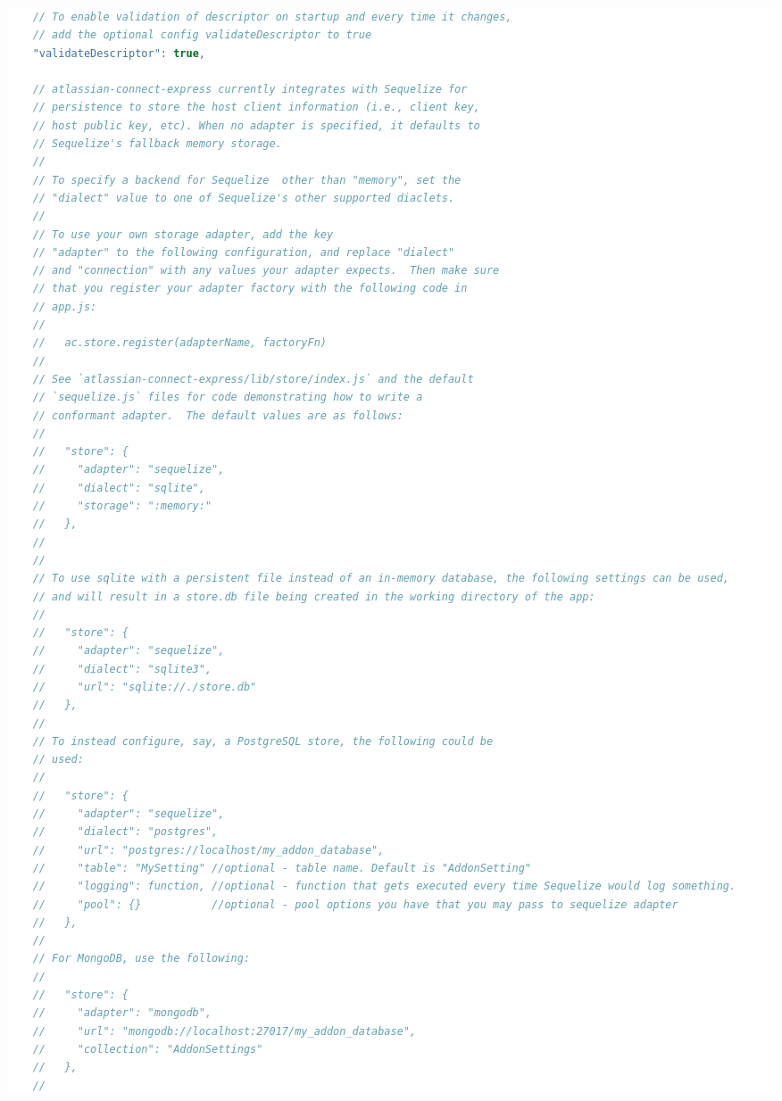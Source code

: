 ```javascript
    // To enable validation of descriptor on startup and every time it changes,
    // add the optional config validateDescriptor to true
    "validateDescriptor": true,

    // atlassian-connect-express currently integrates with Sequelize for
    // persistence to store the host client information (i.e., client key,
    // host public key, etc). When no adapter is specified, it defaults to
    // Sequelize's fallback memory storage.
    //
    // To specify a backend for Sequelize  other than "memory", set the
    // "dialect" value to one of Sequelize's other supported diaclets.
    //
    // To use your own storage adapter, add the key
    // "adapter" to the following configuration, and replace "dialect"
    // and "connection" with any values your adapter expects.  Then make sure
    // that you register your adapter factory with the following code in
    // app.js:
    //
    //   ac.store.register(adapterName, factoryFn)
    //
    // See `atlassian-connect-express/lib/store/index.js` and the default
    // `sequelize.js` files for code demonstrating how to write a
    // conformant adapter.  The default values are as follows:
    //
    //   "store": {
    //     "adapter": "sequelize",
    //     "dialect": "sqlite",
    //     "storage": ":memory:"
    //   },
    //
    //
    // To use sqlite with a persistent file instead of an in-memory database, the following settings can be used,
    // and will result in a store.db file being created in the working directory of the app:
    // 
    //   "store": {
    //     "adapter": "sequelize",
    //     "dialect": "sqlite3",
    //     "url": "sqlite://./store.db"
    //   },
    //
    // To instead configure, say, a PostgreSQL store, the following could be
    // used:
    //
    //   "store": {
    //     "adapter": "sequelize",
    //     "dialect": "postgres",
    //     "url": "postgres://localhost/my_addon_database",
    //     "table": "MySetting" //optional - table name. Default is "AddonSetting"
    //     "logging": function, //optional - function that gets executed every time Sequelize would log something.
    //     "pool": {}           //optional - pool options you have that you may pass to sequelize adapter
    //   },
    //
    // For MongoDB, use the following:
    //
    //   "store": {
    //     "adapter": "mongodb",
    //     "url": "mongodb://localhost:27017/my_addon_database",
    //     "collection": "AddonSettings"
    //   },
    //
```